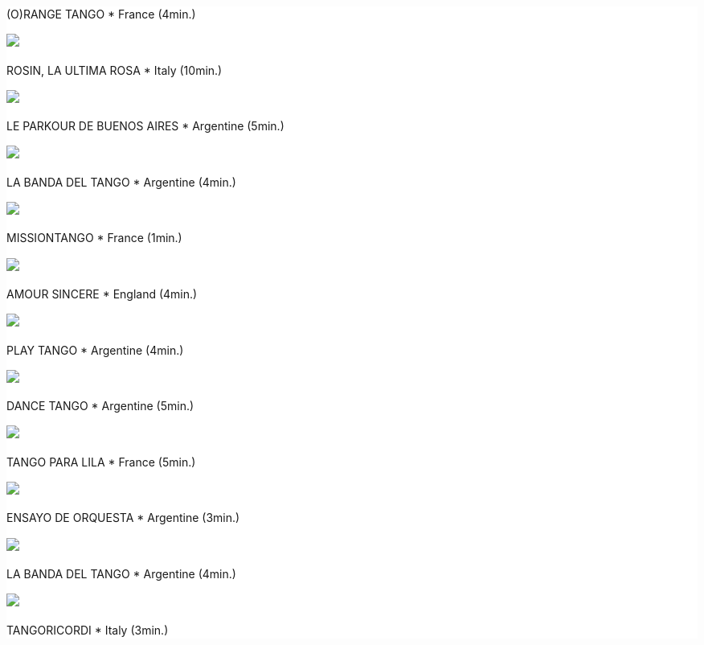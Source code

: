 (O)RANGE TANGO \* France (4min.)

[![](https://cinefiliatanguera.files.wordpress.com/2016/05/rosin-la-ultima-rosa.png?w=150&h=90)](https://cinefiliatanguera.wordpress.com/2016/05/10/video-dance/rosin-la-ultima-rosa/)

ROSIN, LA ULTIMA ROSA \* Italy (10min.)



[![](https://cinefiliatanguera.files.wordpress.com/2016/05/le-parkour.jpg?w=150&h=108)](https://cinefiliatanguera.wordpress.com/2016/05/10/video-dance/le-parkour/)

LE PARKOUR DE BUENOS AIRES \* Argentine (5min.)

[![](https://cinefiliatanguera.files.wordpress.com/2016/05/foto-mandale.png?w=150&h=93)](https://cinefiliatanguera.wordpress.com/2016/05/10/video-dance/foto-mandale/)

LA BANDA DEL TANGO \* Argentine (4min.)

[![](https://cinefiliatanguera.files.wordpress.com/2016/05/missiontango.png?w=150&h=91)](https://cinefiliatanguera.wordpress.com/2016/05/10/video-dance/missiontango/)

MISSIONTANGO \* France (1min.)



[![](https://cinefiliatanguera.files.wordpress.com/2016/05/amour-sincere.png?w=150&h=119)](https://cinefiliatanguera.wordpress.com/2016/05/10/video-dance/amour-sincere/)

AMOUR SINCERE \* England (4min.)

[![](https://cinefiliatanguera.files.wordpress.com/2016/05/playtango.png?w=150&h=106)](https://cinefiliatanguera.wordpress.com/2016/05/10/video-dance/playtango/)

PLAY TANGO \* Argentine (4min.)

[![](https://cinefiliatanguera.files.wordpress.com/2016/05/dance-tango.jpg?w=150&h=94)](https://cinefiliatanguera.wordpress.com/2016/05/10/video-dance/dance-tango/)

DANCE TANGO \* Argentine (5min.)



[![](https://cinefiliatanguera.files.wordpress.com/2016/05/tango-para-lila.png?w=150&h=112)](https://cinefiliatanguera.wordpress.com/2016/05/10/video-dance/tango-para-lila/)

TANGO PARA LILA \* France (5min.)

[![](https://cinefiliatanguera.files.wordpress.com/2016/05/foto-ensayo-de-orquesta.png?w=150&h=76)](https://cinefiliatanguera.wordpress.com/2016/05/10/video-dance/foto-ensayo-de-orquesta/)

ENSAYO DE ORQUESTA \* Argentine (3min.)

[![](https://cinefiliatanguera.files.wordpress.com/2016/05/foto-la-banda-del-tango.png?w=150&h=96)](https://cinefiliatanguera.wordpress.com/2016/05/10/video-dance/foto-la-banda-del-tango/)

LA BANDA DEL TANGO \* Argentine (4min.)



[![](https://cinefiliatanguera.files.wordpress.com/2016/05/tangoricordi.jpg?w=150&h=100)](https://cinefiliatanguera.wordpress.com/2016/05/10/video-dance/tangoricordi/)

TANGORICORDI \* Italy (3min.)
